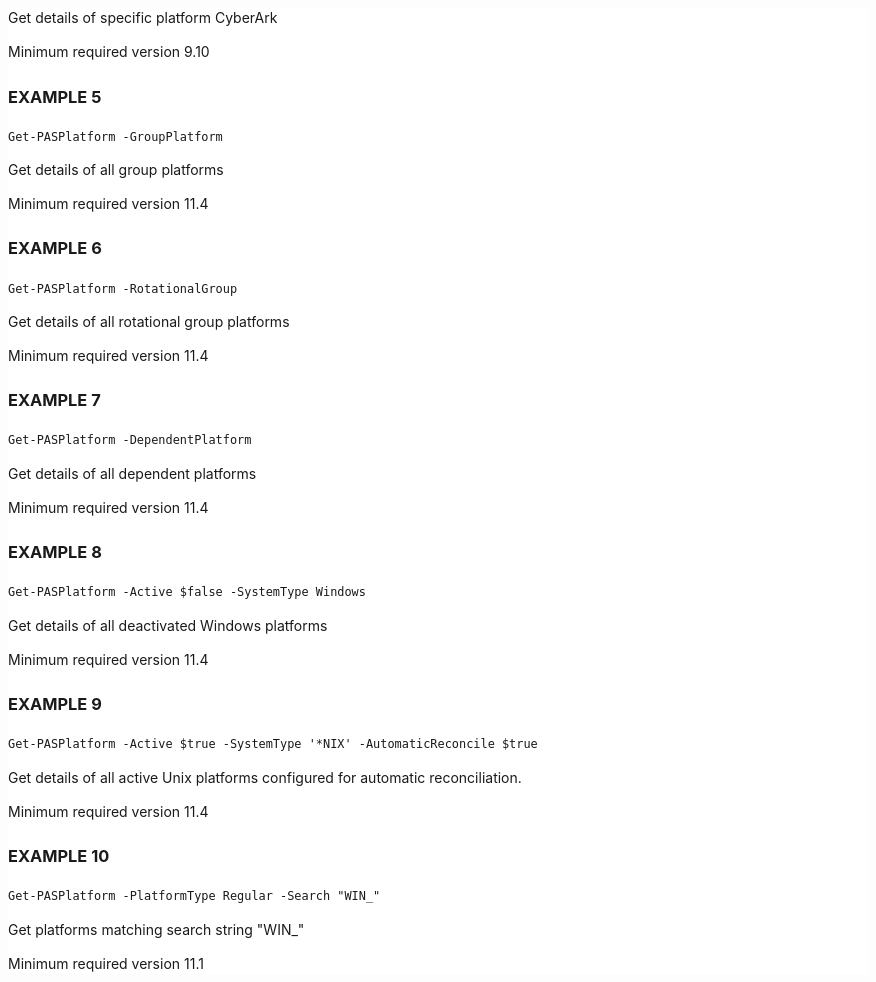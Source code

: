 Get details of specific platform CyberArk

Minimum required version 9.10

### EXAMPLE 5
```
Get-PASPlatform -GroupPlatform
```

Get details of all group platforms

Minimum required version 11.4

### EXAMPLE 6
```
Get-PASPlatform -RotationalGroup
```

Get details of all rotational group platforms

Minimum required version 11.4

### EXAMPLE 7
```
Get-PASPlatform -DependentPlatform
```

Get details of all dependent platforms

Minimum required version 11.4

### EXAMPLE 8
```
Get-PASPlatform -Active $false -SystemType Windows
```

Get details of all deactivated Windows platforms

Minimum required version 11.4

### EXAMPLE 9
```
Get-PASPlatform -Active $true -SystemType '*NIX' -AutomaticReconcile $true
```

Get details of all active Unix platforms configured for automatic reconciliation.

Minimum required version 11.4

### EXAMPLE 10
```
Get-PASPlatform -PlatformType Regular -Search "WIN_"
```

Get platforms matching search string "WIN_"

Minimum required version 11.1
